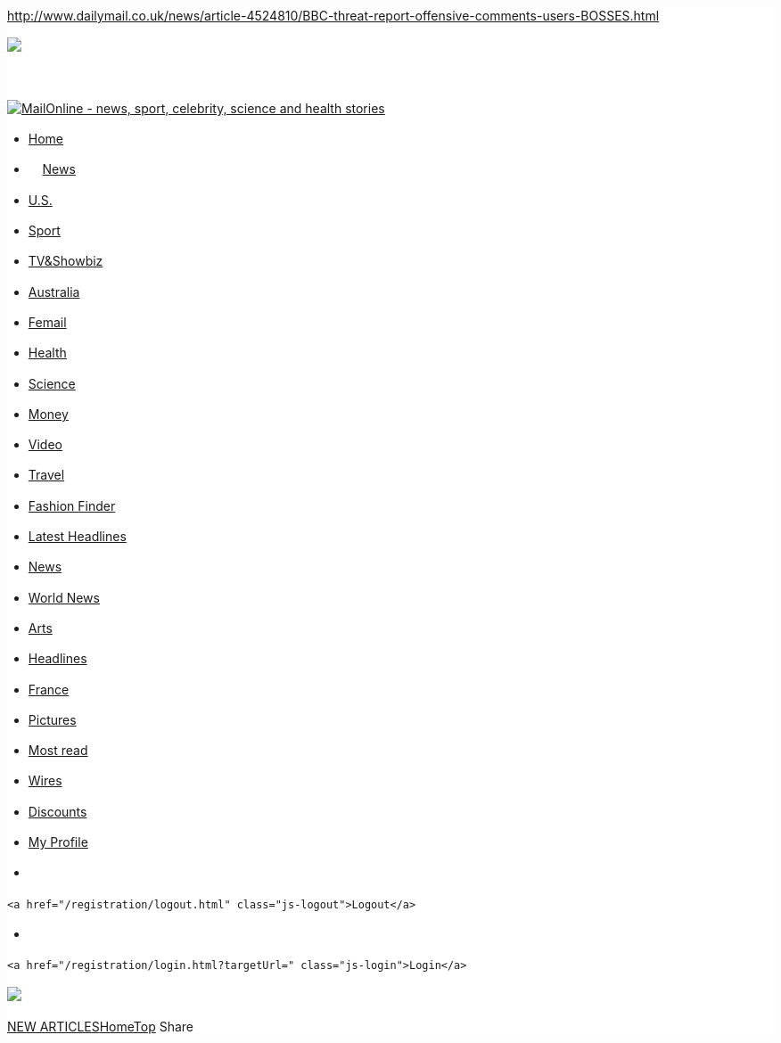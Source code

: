 http://www.dailymail.co.uk/news/article-4524810/BBC-threat-report-offensive-comments-users-BOSSES.html

![](https://www.facebook.com/tr?id=1401367413466420&ev=NoScript)

 

[<img src="http://i.dailymail.co.uk/i/sitelogos/logo_mol.gif" alt="MailOnline - news, sport, celebrity, science and health stories" id="logo" />](/)<img src="data:image/gif;base64,R0lGODlhAQABAAAAACH5BAEKAAEALAAAAAABAAEAAAICTAEAOw==" class="masthead-map" />

[]()
-   <span class="link-gr6ox linkro-ccox"> <a href="/home/index.html" class="no-border">Home</a> </span>
-   <span class="tl"> </span> <span class="tr"> </span> <span class="link-wocc linkro-wocc"> [News](/news/index.html) </span>
-   <span class="link-gr6ox linkro-ccox"> <a href="/ushome/index.html" class="no-border">U.S.</a> </span>
-   <span class="link-gr6ox linkro-ccox"> [Sport](/sport/index.html) </span>
-   <span class="link-gr6ox linkro-ccox"> [TV&Showbiz](/tvshowbiz/index.html) </span>
-   <span class="link-gr6ox linkro-ccox"> [Australia](/auhome/index.html) </span>
-   <span class="link-gr6ox linkro-ccox"> [Femail](/femail/index.html) </span>
-   <span class="link-gr6ox linkro-ccox"> [Health](/health/index.html) </span>
-   <span class="link-gr6ox linkro-ccox"> [Science](/sciencetech/index.html) </span>
-   <span class="link-gr6ox linkro-ccox"> [Money](/money/index.html) </span>
-   <span class="link-gr6ox linkro-ccox"> [Video](/video/index.html) </span>
-   <span class="link-gr6ox linkro-ccox"> [Travel](/travel/index.html) </span>
-   <span class="link-gr6ox linkro-ccox"> [Fashion Finder](/femail/fashionfinder/index.html) </span>

-   [Latest Headlines](/home/latest/index.html#news)
-   <a href="/news/index.html" class="current bdrcc">News</a>
-   [World News](/news/worldnews/index.html)
-   [Arts](/news/arts/index.html)
-   [Headlines](/news/headlines/index.html)
-   [France](/news/france/index.html)
-   [Pictures](/news/pictures/index.html)
-   [Most read](/news/mostread/index.html)
-   [Wires](/wires/index.html)
-   [Discounts](http://discountcode.dailymail.co.uk/)



-   [My Profile](/registration/profile.html)
-   

    <a href="/registration/logout.html" class="js-logout">Logout</a>



-   

    <a href="/registration/login.html?targetUrl=" class="js-login">Login</a>

![](http://i.dailymail.co.uk/i/furniture/facebook/DailyMail/DailyMail.png)

<a href="/" class="hidden back-to-home new-articles"><span>NEW ARTICLES</span></a><a href="/" class="back-to-home"><span>Home</span></a><a href="#top" class="back-to-top"><span>Top</span></a>
<span>Share</span>
